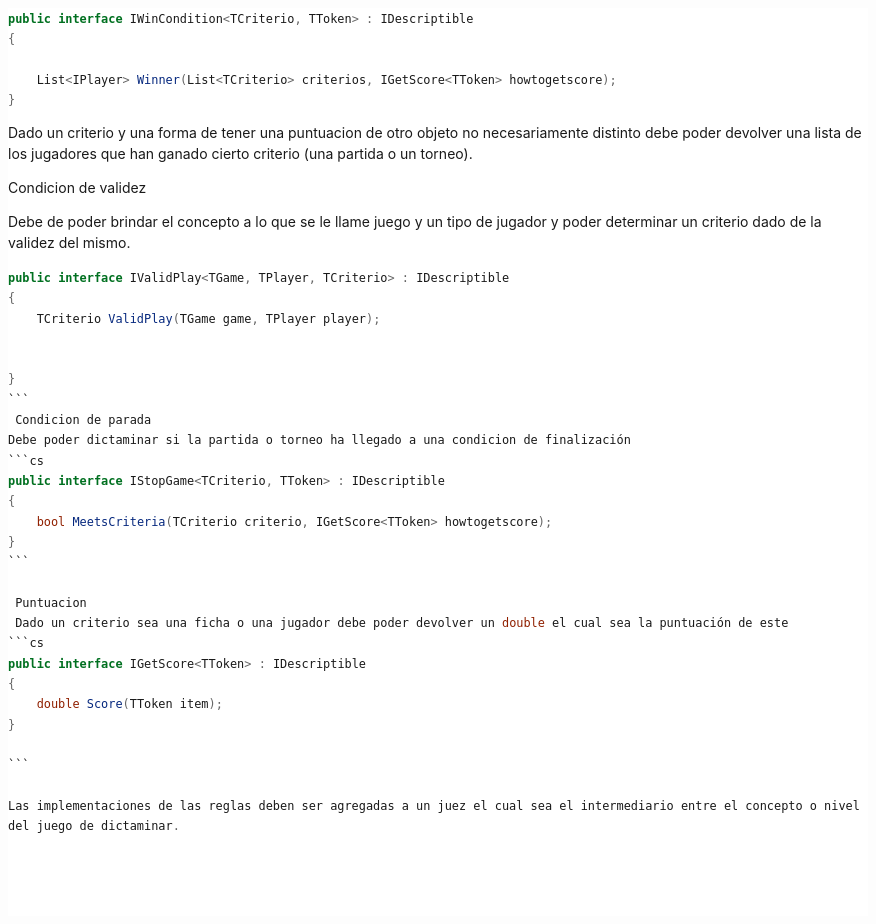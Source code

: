 ```cs
public interface IWinCondition<TCriterio, TToken> : IDescriptible
{

    List<IPlayer> Winner(List<TCriterio> criterios, IGetScore<TToken> howtogetscore);
}
```

Dado un criterio y una forma de tener una puntuacion de otro objeto no necesariamente distinto debe poder devolver una lista de los jugadores que han ganado cierto criterio (una partida o un torneo).

Condicion de validez

Debe de poder brindar el concepto a lo que se le llame juego y un tipo de jugador y poder determinar un criterio dado de la validez del mismo.

````cs
public interface IValidPlay<TGame, TPlayer, TCriterio> : IDescriptible
{
    TCriterio ValidPlay(TGame game, TPlayer player);


}
```
 Condicion de parada
Debe poder dictaminar si la partida o torneo ha llegado a una condicion de finalización
```cs
public interface IStopGame<TCriterio, TToken> : IDescriptible
{
    bool MeetsCriteria(TCriterio criterio, IGetScore<TToken> howtogetscore);
}
```

 Puntuacion
 Dado un criterio sea una ficha o una jugador debe poder devolver un double el cual sea la puntuación de este
```cs
public interface IGetScore<TToken> : IDescriptible
{
    double Score(TToken item);
}

```

Las implementaciones de las reglas deben ser agregadas a un juez el cual sea el intermediario entre el concepto o nivel del juego de dictaminar.






````
